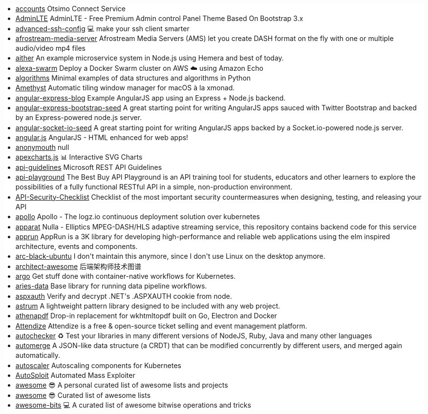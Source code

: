 - [accounts](https://github.com/otsimo/accounts) Otsimo Connect Service
- [AdminLTE](https://github.com/almasaeed2010/AdminLTE) AdminLTE - Free Premium Admin control Panel Theme Based On Bootstrap 3.x
- [advanced-ssh-config](https://github.com/moul/advanced-ssh-config) :computer: make your ssh client smarter
- [afrostream-media-server](https://github.com/Afrostream/afrostream-media-server) Afrostream Media Servers (AMS) let you create DASH format on the fly with one or multiple audio/video mp4 files
- [aither](https://github.com/hemerajs/aither) An example microservice system in Node.js using Hemera and best of today.
- [alexa-swarm](https://github.com/mlabouardy/alexa-swarm) Deploy a Docker Swarm cluster on AWS :cloud: using Amazon Echo
- [algorithms](https://github.com/keon/algorithms) Minimal examples of data structures and algorithms in Python
- [Amethyst](https://github.com/ianyh/Amethyst) Automatic tiling window manager for macOS à la xmonad.
- [angular-express-blog](https://github.com/btford/angular-express-blog) Example AngularJS app using an Express + Node.js backend.
- [angular-express-bootstrap-seed](https://github.com/jimakker/angular-express-bootstrap-seed) A great starting point for writing AngularJS apps sauced with Twitter Bootstrap and backed by an Express-powered node.js server.
- [angular-socket-io-seed](https://github.com/btford/angular-socket-io-seed) A great starting point for writing AngularJS apps backed by a Socket.io-powered node.js server.
- [angular.js](https://github.com/angular/angular.js) AngularJS - HTML enhanced for web apps!
- [anonymouth](https://github.com/psal/anonymouth) null
- [apexcharts.js](https://github.com/apexcharts/apexcharts.js) 📊 Interactive SVG Charts
- [api-guidelines](https://github.com/Microsoft/api-guidelines) Microsoft REST API Guidelines
- [api-playground](https://github.com/BestBuy/api-playground) The Best Buy API Playground is an API training tool for students, educators and other learners to explore the possibilities of a fully functional RESTful API in a simple, non-production environment.
- [API-Security-Checklist](https://github.com/shieldfy/API-Security-Checklist) Checklist of the most important security countermeasures when designing, testing, and releasing your API
- [apollo](https://github.com/logzio/apollo) Apollo - The logz.io continuous deployment solution over kubernetes
- [apparat](https://github.com/bioothod/apparat) Nulla - Elliptics MPEG-DASH/HLS adaptive streaming service, this repository contains backend code for this service
- [apprun](https://github.com/yysun/apprun) AppRun is a 3K library for developing high-performance and reliable web applications using the elm inspired architecture, events and components.
- [arc-black-ubuntu](https://github.com/vooze/arc-black-ubuntu) I don't maintain this anymore, since I don't use Linux on the desktop anymore.
- [architect-awesome](https://github.com/xingshaocheng/architect-awesome) 后端架构师技术图谱
- [argo](https://github.com/argoproj/argo) Get stuff done with container-native workflows for Kubernetes.
- [aries-data](https://github.com/aries-data/aries-data) Base library for running data pipeline workflows.
- [aspxauth](https://github.com/LeanKit-Labs/aspxauth) Verify and decrypt .NET's .ASPXAUTH cookie from node.
- [astrum](https://github.com/NoDivide/astrum) A lightweight pattern library designed to be included with any web project.
- [athenapdf](https://github.com/arachnys/athenapdf) Drop-in replacement for wkhtmltopdf built on Go, Electron and Docker
- [Attendize](https://github.com/Attendize/Attendize) Attendize is a free & open-source ticket selling and event management platform.
- [autochecker](https://github.com/VictorBjelkholm/autochecker) ♻️ Test your libraries in many different versions of NodeJS, Ruby, Java and many other languages
- [automerge](https://github.com/automerge/automerge) A JSON-like data structure (a CRDT) that can be modified concurrently by different users, and merged again automatically.
- [autoscaler](https://github.com/kubernetes/autoscaler) Autoscaling components for Kubernetes
- [AutoSploit](https://github.com/NullArray/AutoSploit) Automated Mass Exploiter
- [awesome](https://github.com/DanielBodnar/awesome) 😎 A personal curated list of awesome lists and projects
- [awesome](https://github.com/sindresorhus/awesome) :sunglasses: Curated list of awesome lists
- [awesome-bits](https://github.com/keon/awesome-bits) :computer: A curated list of awesome bitwise operations and tricks